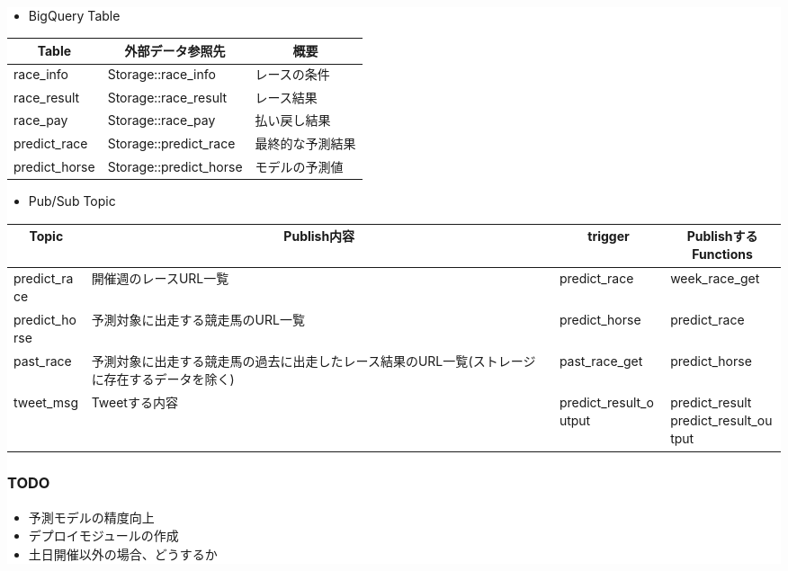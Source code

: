 * BigQuery Table  

| Table | 外部データ参照先 | 概要 |  
----|----|----   
| race_info | Storage::race_info | レースの条件 |  
| race_result | Storage::race_result | レース結果 |  
| race_pay | Storage::race_pay | 払い戻し結果 |  
| predict_race | Storage::predict_race | 最終的な予測結果 |  
| predict_horse | Storage::predict_horse | モデルの予測値 |  
* Pub/Sub Topic    

| Topic | Publish内容 | trigger | PublishするFunctions |   
----|----|----|----   
| predict_race | 開催週のレースURL一覧 | predict_race | week_race_get |  
| predict_horse | 予測対象に出走する競走馬のURL一覧 | predict_horse | predict_race |  
| past_race | 予測対象に出走する競走馬の過去に出走したレース結果のURL一覧(ストレージに存在するデータを除く) | past_race_get | predict_horse |  
| tweet_msg | Tweetする内容 | predict_result_output | predict_result<br>predict_result_output |  
### TODO  
* 予測モデルの精度向上
* デプロイモジュールの作成
* 土日開催以外の場合、どうするか

